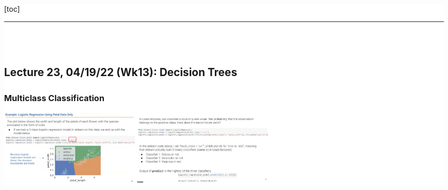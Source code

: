 [toc]

---

<br><br>

## Lecture 23, 04/19/22 (Wk13): Decision Trees

### Multiclass Classification

<img src="lec-notes.assets/image-20220907143050636.png" alt="image-20220907143050636" style="zoom:25%;" />

<img src="lec-notes.assets/image-20220907143301555.png" alt="image-20220907143301555" style="zoom:25%;" />
